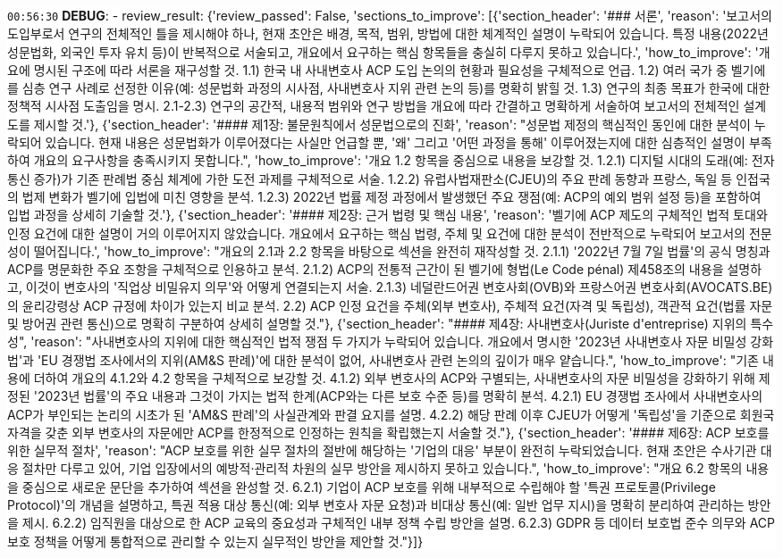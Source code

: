 `00:56:30` **DEBUG**:   - review_result: {'review_passed': False, 'sections_to_improve': [{'section_header': '### 서론', 'reason': '보고서의 도입부로서 연구의 전체적인 틀을 제시해야 하나, 현재 초안은 배경, 목적, 범위, 방법에 대한 체계적인 설명이 누락되어 있습니다. 특정 내용(2022년 성문법화, 외국인 투자 유치 등)이 반복적으로 서술되고, 개요에서 요구하는 핵심 항목들을 충실히 다루지 못하고 있습니다.', 'how_to_improve': '개요에 명시된 구조에 따라 서론을 재구성할 것. 1.1) 한국 내 사내변호사 ACP 도입 논의의 현황과 필요성을 구체적으로 언급. 1.2) 여러 국가 중 벨기에를 심층 연구 사례로 선정한 이유(예: 성문법화 과정의 시사점, 사내변호사 지위 관련 논의 등)를 명확히 밝힐 것. 1.3) 연구의 최종 목표가 한국에 대한 정책적 시사점 도출임을 명시. 2.1-2.3) 연구의 공간적, 내용적 범위와 연구 방법을 개요에 따라 간결하고 명확하게 서술하여 보고서의 전체적인 설계도를 제시할 것.'}, {'section_header': '#### 제1장: 불문원칙에서 성문법으로의 진화', 'reason': "성문법 제정의 핵심적인 동인에 대한 분석이 누락되어 있습니다. 현재 내용은 성문법화가 이루어졌다는 사실만 언급할 뿐, '왜' 그리고 '어떤 과정을 통해' 이루어졌는지에 대한 심층적인 설명이 부족하여 개요의 요구사항을 충족시키지 못합니다.", 'how_to_improve': '개요 1.2 항목을 중심으로 내용을 보강할 것. 1.2.1) 디지털 시대의 도래(예: 전자 통신 증가)가 기존 판례법 중심 체계에 가한 도전 과제를 구체적으로 서술. 1.2.2) 유럽사법재판소(CJEU)의 주요 판례 동향과 프랑스, 독일 등 인접국의 법제 변화가 벨기에 입법에 미친 영향을 분석. 1.2.3) 2022년 법률 제정 과정에서 발생했던 주요 쟁점(예: ACP의 예외 범위 설정 등)을 포함하여 입법 과정을 상세히 기술할 것.'}, {'section_header': '#### 제2장: 근거 법령 및 핵심 내용', 'reason': '벨기에 ACP 제도의 구체적인 법적 토대와 인정 요건에 대한 설명이 거의 이루어지지 않았습니다. 개요에서 요구하는 핵심 법령, 주체 및 요건에 대한 분석이 전반적으로 누락되어 보고서의 전문성이 떨어집니다.', 'how_to_improve': "개요의 2.1과 2.2 항목을 바탕으로 섹션을 완전히 재작성할 것. 2.1.1) '2022년 7월 7일 법률'의 공식 명칭과 ACP를 명문화한 주요 조항을 구체적으로 인용하고 분석. 2.1.2) ACP의 전통적 근간이 된 벨기에 형법(Le Code pénal) 제458조의 내용을 설명하고, 이것이 변호사의 '직업상 비밀유지 의무'와 어떻게 연결되는지 서술. 2.1.3) 네덜란드어권 변호사회(OVB)와 프랑스어권 변호사회(AVOCATS.BE)의 윤리강령상 ACP 규정에 차이가 있는지 비교 분석. 2.2) ACP 인정 요건을 주체(외부 변호사), 주체적 요건(자격 및 독립성), 객관적 요건(법률 자문 및 방어권 관련 통신)으로 명확히 구분하여 상세히 설명할 것."}, {'section_header': "#### 제4장: 사내변호사(Juriste d'entreprise) 지위의 특수성", 'reason': "사내변호사의 지위에 대한 핵심적인 법적 쟁점 두 가지가 누락되어 있습니다. 개요에서 명시한 '2023년 사내변호사 자문 비밀성 강화법'과 'EU 경쟁법 조사에서의 지위(AM&S 판례)'에 대한 분석이 없어, 사내변호사 관련 논의의 깊이가 매우 얕습니다.", 'how_to_improve': "기존 내용에 더하여 개요의 4.1.2와 4.2 항목을 구체적으로 보강할 것. 4.1.2) 외부 변호사의 ACP와 구별되는, 사내변호사의 자문 비밀성을 강화하기 위해 제정된 '2023년 법률'의 주요 내용과 그것이 가지는 법적 한계(ACP와는 다른 보호 수준 등)를 명확히 분석. 4.2.1) EU 경쟁법 조사에서 사내변호사의 ACP가 부인되는 논리의 시초가 된 'AM&S 판례'의 사실관계와 판결 요지를 설명. 4.2.2) 해당 판례 이후 CJEU가 어떻게 '독립성'을 기준으로 회원국 자격을 갖춘 외부 변호사의 자문에만 ACP를 한정적으로 인정하는 원칙을 확립했는지 서술할 것."}, {'section_header': '#### 제6장: ACP 보호를 위한 실무적 절차', 'reason': "ACP 보호를 위한 실무 절차의 절반에 해당하는 '기업의 대응' 부분이 완전히 누락되었습니다. 현재 초안은 수사기관 대응 절차만 다루고 있어, 기업 입장에서의 예방적·관리적 차원의 실무 방안을 제시하지 못하고 있습니다.", 'how_to_improve': "개요 6.2 항목의 내용을 중심으로 새로운 문단을 추가하여 섹션을 완성할 것. 6.2.1) 기업이 ACP 보호를 위해 내부적으로 수립해야 할 '특권 프로토콜(Privilege Protocol)'의 개념을 설명하고, 특권 적용 대상 통신(예: 외부 변호사 자문 요청)과 비대상 통신(예: 일반 업무 지시)을 명확히 분리하여 관리하는 방안을 제시. 6.2.2) 임직원을 대상으로 한 ACP 교육의 중요성과 구체적인 내부 정책 수립 방안을 설명. 6.2.3) GDPR 등 데이터 보호법 준수 의무와 ACP 보호 정책을 어떻게 통합적으로 관리할 수 있는지 실무적인 방안을 제안할 것."}]}
